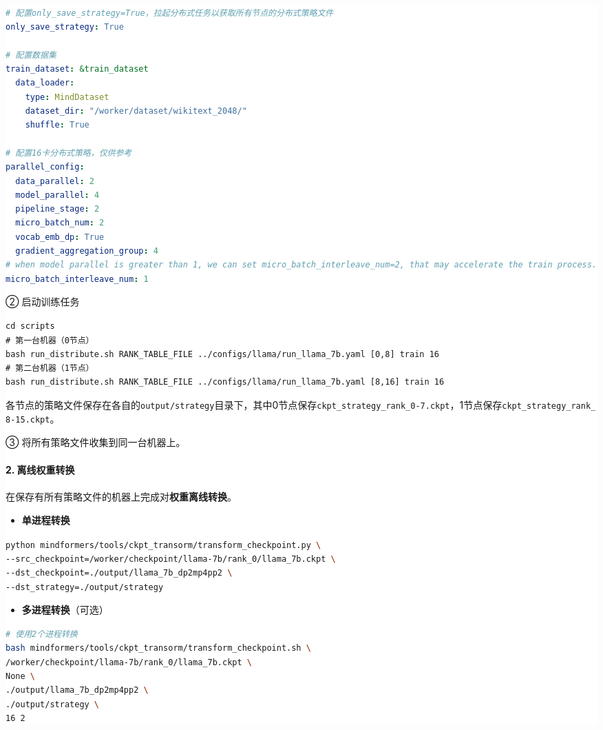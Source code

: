 ```yaml
# 配置only_save_strategy=True，拉起分布式任务以获取所有节点的分布式策略文件
only_save_strategy: True

# 配置数据集
train_dataset: &train_dataset
  data_loader:
    type: MindDataset
    dataset_dir: "/worker/dataset/wikitext_2048/"
    shuffle: True

# 配置16卡分布式策略，仅供参考
parallel_config:
  data_parallel: 2
  model_parallel: 4
  pipeline_stage: 2
  micro_batch_num: 2
  vocab_emb_dp: True
  gradient_aggregation_group: 4
# when model parallel is greater than 1, we can set micro_batch_interleave_num=2, that may accelerate the train process.
micro_batch_interleave_num: 1
```

② 启动训练任务

```shell
cd scripts
# 第一台机器（0节点）
bash run_distribute.sh RANK_TABLE_FILE ../configs/llama/run_llama_7b.yaml [0,8] train 16
# 第二台机器（1节点）
bash run_distribute.sh RANK_TABLE_FILE ../configs/llama/run_llama_7b.yaml [8,16] train 16
```

各节点的策略文件保存在各自的`output/strategy`目录下，其中0节点保存`ckpt_strategy_rank_0-7.ckpt`，1节点保存`ckpt_strategy_rank_8-15.ckpt`。

③ 将所有策略文件收集到同一台机器上。

#### 2. 离线权重转换

在保存有所有策略文件的机器上完成对**权重离线转换**。

- **单进程转换**

```bash
python mindformers/tools/ckpt_transorm/transform_checkpoint.py \
--src_checkpoint=/worker/checkpoint/llama-7b/rank_0/llama_7b.ckpt \
--dst_checkpoint=./output/llama_7b_dp2mp4pp2 \
--dst_strategy=./output/strategy
```

- **多进程转换**（可选）

```bash
# 使用2个进程转换
bash mindformers/tools/ckpt_transorm/transform_checkpoint.sh \
/worker/checkpoint/llama-7b/rank_0/llama_7b.ckpt \
None \
./output/llama_7b_dp2mp4pp2 \
./output/strategy \
16 2
```
